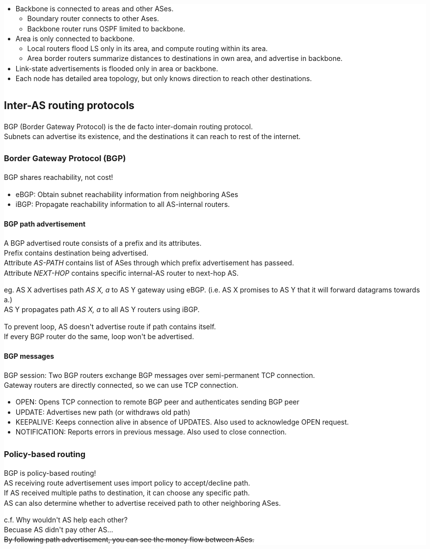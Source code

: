 - Backbone is connected to areas and other ASes.
  - Boundary router connects to other Ases.
  - Backbone router runs OSPF limited to backbone.
- Area is only connected to backbone.
  - Local routers flood LS only in its area, and compute routing within its area.
  - Area border routers summarize distances to destinations in own area, and advertise in backbone.
- Link-state advertisements is flooded only in area or backbone.
- Each node has detailed area topology, but only knows direction to reach other destinations.

## Inter-AS routing protocols

BGP (Border Gateway Protocol) is the de facto inter-domain routing protocol.  
Subnets can advertise its existence, and the destinations it can reach to rest of the internet.

### Border Gateway Protocol (BGP)

BGP shares reachability, not cost!

- eBGP: Obtain subnet reachability information from neighboring ASes
- iBGP: Propagate reachability information to all AS-internal routers.

#### BGP path advertisement

A BGP advertised route consists of a prefix and its attributes.  
Prefix contains destination being advertised.  
Attribute *AS-PATH* contains list of ASes through which prefix advertisement has passeed.  
Attribute *NEXT-HOP* contains specific internal-AS router to next-hop AS.

eg. AS X advertises path *AS X, a* to AS Y gateway using eBGP. (i.e. AS X promises to AS Y that it will forward datagrams towards a.)  
AS Y propagates path *AS X, a* to all AS Y routers using iBGP.

To prevent loop, AS doesn't advertise route if path contains itself.  
If every BGP router do the same, loop won't be advertised.

#### BGP messages

BGP session: Two BGP routers exchange BGP messages over semi-permanent TCP connection.  
Gateway routers are directly connected, so we can use TCP connection.

- OPEN: Opens TCP connection to remote BGP peer and authenticates sending BGP peer
- UPDATE: Advertises new path (or withdraws old path)
- KEEPALIVE: Keeps connection alive in absence of UPDATES. Also used to acknowledge OPEN request.
- NOTIFICATION: Reports errors in previous message. Also used to close connection.

### Policy-based routing

BGP is policy-based routing!  
AS receiving route advertisement uses import policy to accept/decline path.  
If AS received multiple paths to destination, it can choose any specific path.  
AS can also determine whether to advertise received path to other neighboring ASes.

c.f. Why wouldn't AS help each other?  
Becuase AS didn't pay other AS...  
~~By following path advertisement, you can see the money flow between ASes.~~
